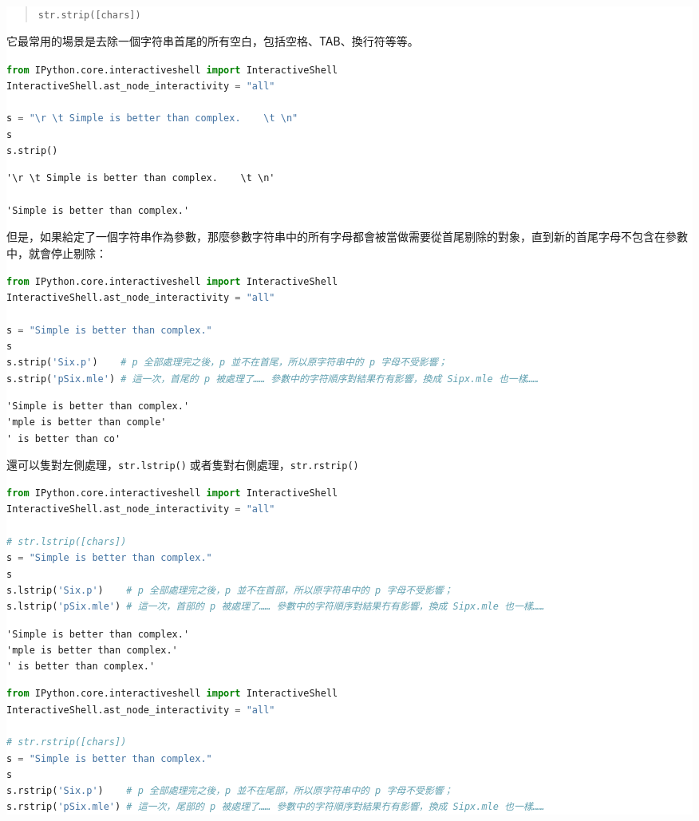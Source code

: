 > `str.strip([chars])`

它最常用的場景是去除一個字符串首尾的所有空白，包括空格、TAB、換行符等等。

```python
from IPython.core.interactiveshell import InteractiveShell
InteractiveShell.ast_node_interactivity = "all"

s = "\r \t Simple is better than complex.    \t \n"
s
s.strip()
```

    '\r \t Simple is better than complex.    \t \n'

    'Simple is better than complex.'

但是，如果給定了一個字符串作為參數，那麼參數字符串中的所有字母都會被當做需要從首尾剔除的對象，直到新的首尾字母不包含在參數中，就會停止剔除：

```python
from IPython.core.interactiveshell import InteractiveShell
InteractiveShell.ast_node_interactivity = "all"

s = "Simple is better than complex."
s
s.strip('Six.p')    # p 全部處理完之後，p 並不在首尾，所以原字符串中的 p 字母不受影響；
s.strip('pSix.mle') # 這一次，首尾的 p 被處理了…… 參數中的字符順序對結果冇有影響，換成 Sipx.mle 也一樣……
```

    'Simple is better than complex.'
    'mple is better than comple'
    ' is better than co'

還可以隻對左側處理，`str.lstrip()` 或者隻對右側處理，`str.rstrip()`

```python
from IPython.core.interactiveshell import InteractiveShell
InteractiveShell.ast_node_interactivity = "all"

# str.lstrip([chars])
s = "Simple is better than complex."
s
s.lstrip('Six.p')    # p 全部處理完之後，p 並不在首部，所以原字符串中的 p 字母不受影響；
s.lstrip('pSix.mle') # 這一次，首部的 p 被處理了…… 參數中的字符順序對結果冇有影響，換成 Sipx.mle 也一樣……
```

    'Simple is better than complex.'
    'mple is better than complex.'
    ' is better than complex.'

```python
from IPython.core.interactiveshell import InteractiveShell
InteractiveShell.ast_node_interactivity = "all"

# str.rstrip([chars])
s = "Simple is better than complex."
s
s.rstrip('Six.p')    # p 全部處理完之後，p 並不在尾部，所以原字符串中的 p 字母不受影響；
s.rstrip('pSix.mle') # 這一次，尾部的 p 被處理了…… 參數中的字符順序對結果冇有影響，換成 Sipx.mle 也一樣……
```
